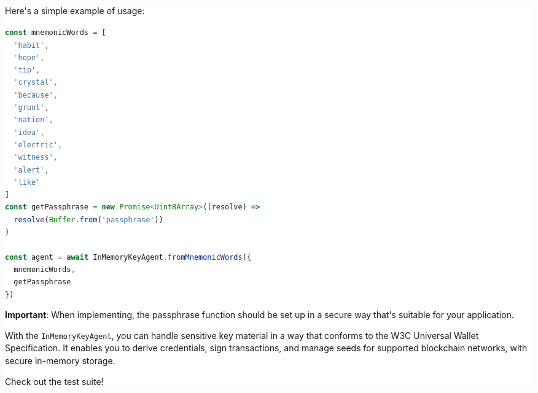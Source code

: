 Here's a simple example of usage:

```ts
const mnemonicWords = [
  'habit',
  'hope',
  'tip',
  'crystal',
  'because',
  'grunt',
  'nation',
  'idea',
  'electric',
  'witness',
  'alert',
  'like'
]
const getPassphrase = new Promise<Uint8Array>((resolve) =>
  resolve(Buffer.from('passphrase'))
)

const agent = await InMemoryKeyAgent.fromMnemonicWords({
  mnemonicWords,
  getPassphrase
})
```

**Important**: When implementing, the passphrase function should be set up in a secure way that's suitable for your application.

With the `InMemoryKeyAgent`, you can handle sensitive key material in a way that conforms to the W3C Universal Wallet Specification. It enables you to derive credentials, sign transactions, and manage seeds for supported blockchain networks, with secure in-memory storage.

Check out the test suite!